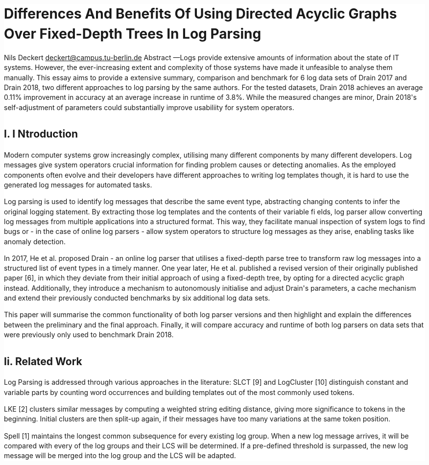 # Differences And Benefits Of Using Directed Acyclic Graphs Over Fixed-Depth Trees In Log Parsing

Nils Deckert deckert@campus.tu-berlin.de Abstract —Logs provide extensive amounts of information about the state of IT systems. However, the ever-increasing extent and complexity of those systems have made it unfeasible to analyse them manually. This essay aims to provide a extensive summary, comparison and benchmark for 6 log data sets of Drain 2017 and Drain 2018, two different approaches to log parsing by the same authors. For the tested datasets, Drain 2018 achieves an average 0.11% improvement in accuracy at an average increase in runtime of 3.8%. While the measured changes are minor, Drain 2018's self-adjustment of parameters could substantially improve usabiliity for system operators.

## I. I Ntroduction

Modern computer systems grow increasingly complex, utilising many different components by many different developers. Log messages give system operators crucial information for finding problem causes or detecting anomalies. As the employed components often evolve and their developers have different approaches to writing log templates though, it is hard to use the generated log messages for automated tasks.

Log parsing is used to identify log messages that describe the same event type, abstracting changing contents to infer the original logging statement. By extracting those log templates and the contents of their variable fi elds, log parser allow converting log messages from multiple applications into a structured format. This way, they facilitate manual inspection of system logs to find bugs or - in the case of online log parsers - allow system operators to structure log messages as they arise, enabling tasks like anomaly detection.

In 2017, He et al. proposed Drain - an online log parser that utilises a fixed-depth parse tree to transform raw log messages into a structured list of event types in a timely manner. One year later, He et al. published a revised version of their originally published paper [6], in which they deviate from their initial approach of using a fixed-depth tree, by opting for a directed acyclic graph instead. Additionally, they introduce a mechanism to autonomously initialise and adjust Drain's parameters, a cache mechanism and extend their previously conducted benchmarks by six additional log data sets.

This paper will summarise the common functionality of both log parser versions and then highlight and explain the differences between the preliminary and the final approach. Finally, it will compare accuracy and runtime of both log parsers on data sets that were previously only used to benchmark Drain 2018.

## Ii.  Related Work

Log Parsing is addressed through various approaches in the literature:
SLCT [9] and LogCluster [10] distinguish constant and variable parts by counting word occurrences and building templates out of the most commonly used tokens.

LKE [2] clusters similar messages by computing a weighted string editing distance, giving more significance to tokens in the beginning. Initial clusters are then split-up again, if their messages have too many variations at the same token position.

Spell [1] maintains the longest common subsequence for every existing log group. When a new log message arrives, it will be compared with every of the log groups and their LCS
will be determined. If a pre-defined threshold is surpassed, the new log message will be merged into the log group and the LCS will be adapted.
